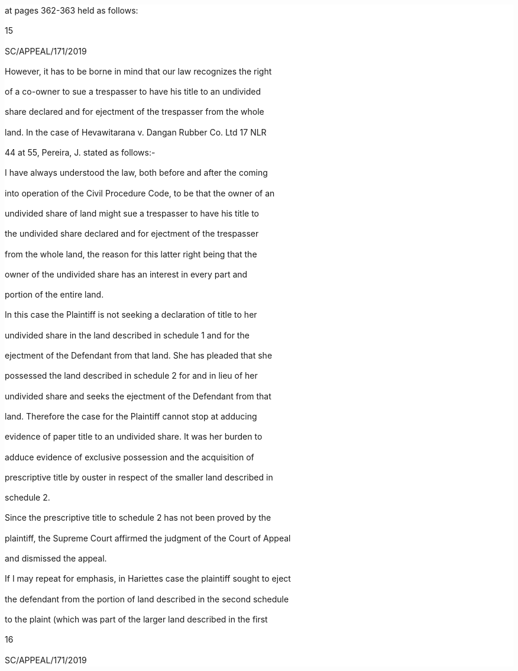 at pages 362-363 held as follows:

15

SC/APPEAL/171/2019

However, it has to be borne in mind that our law recognizes the right

of a co-owner to sue a trespasser to have his title to an undivided

share declared and for ejectment of the trespasser from the whole

land. In the case of Hevawitarana v. Dangan Rubber Co. Ltd 17 NLR

44 at 55, Pereira, J. stated as follows:-

I have always understood the law, both before and after the coming

into operation of the Civil Procedure Code, to be that the owner of an

undivided share of land might sue a trespasser to have his title to

the undivided share declared and for ejectment of the trespasser

from the whole land, the reason for this latter right being that the

owner of the undivided share has an interest in every part and

portion of the entire land.

In this case the Plaintiff is not seeking a declaration of title to her

undivided share in the land described in schedule 1 and for the

ejectment of the Defendant from that land. She has pleaded that she

possessed the land described in schedule 2 for and in lieu of her

undivided share and seeks the ejectment of the Defendant from that

land. Therefore the case for the Plaintiff cannot stop at adducing

evidence of paper title to an undivided share. It was her burden to

adduce evidence of exclusive possession and the acquisition of

prescriptive title by ouster in respect of the smaller land described in

schedule 2.

Since the prescriptive title to schedule 2 has not been proved by the

plaintiff, the Supreme Court affirmed the judgment of the Court of Appeal

and dismissed the appeal.

If I may repeat for emphasis, in Hariettes case the plaintiff sought to eject

the defendant from the portion of land described in the second schedule

to the plaint (which was part of the larger land described in the first

16

SC/APPEAL/171/2019
